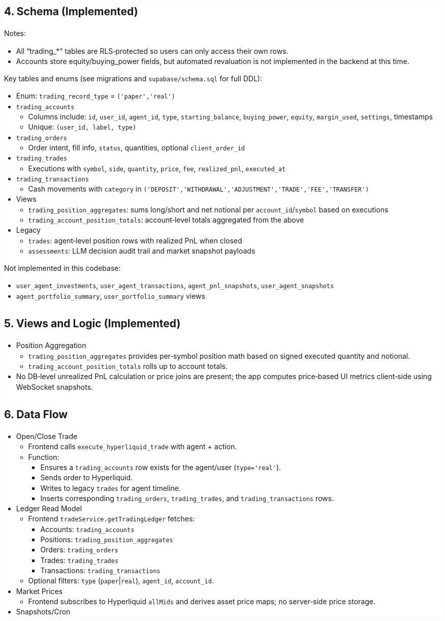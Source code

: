 ## 4. Schema (Implemented)

Notes:
- All “trading_*” tables are RLS‑protected so users can only access their own rows.
- Accounts store equity/buying_power fields, but automated revaluation is not implemented in the backend at this time.

Key tables and enums (see migrations and `supabase/schema.sql` for full DDL):

- Enum: `trading_record_type` = `('paper','real')`
- `trading_accounts`
  - Columns include: `id`, `user_id`, `agent_id`, `type`, `starting_balance`, `buying_power`, `equity`, `margin_used`, `settings`, timestamps
  - Unique: `(user_id, label, type)`
- `trading_orders`
  - Order intent, fill info, `status`, quantities, optional `client_order_id`
- `trading_trades`
  - Executions with `symbol`, `side`, `quantity`, `price`, `fee`, `realized_pnl`, `executed_at`
- `trading_transactions`
  - Cash movements with `category` in `('DEPOSIT','WITHDRAWAL','ADJUSTMENT','TRADE','FEE','TRANSFER')`
- Views
  - `trading_position_aggregates`: sums long/short and net notional per `account_id`/`symbol` based on executions
  - `trading_account_position_totals`: account‑level totals aggregated from the above
- Legacy
  - `trades`: agent‑level position rows with realized PnL when closed
  - `assessments`: LLM decision audit trail and market snapshot payloads

Not implemented in this codebase:
- `user_agent_investments`, `user_agent_transactions`, `agent_pnl_snapshots`, `user_agent_snapshots`
- `agent_portfolio_summary`, `user_portfolio_summary` views

## 5. Views and Logic (Implemented)

- Position Aggregation
  - `trading_position_aggregates` provides per‑symbol position math based on signed executed quantity and notional.
  - `trading_account_position_totals` rolls up to account totals.
- No DB‑level unrealized PnL calculation or price joins are present; the app computes price‑based UI metrics client‑side using WebSocket snapshots.

## 6. Data Flow

- Open/Close Trade
  - Frontend calls `execute_hyperliquid_trade` with agent + action.
  - Function:
    - Ensures a `trading_accounts` row exists for the agent/user (`type='real'`).
    - Sends order to Hyperliquid.
    - Writes to legacy `trades` for agent timeline.
    - Inserts corresponding `trading_orders`, `trading_trades`, and `trading_transactions` rows.
- Ledger Read Model
  - Frontend `tradeService.getTradingLedger` fetches:
    - Accounts: `trading_accounts`
    - Positions: `trading_position_aggregates`
    - Orders: `trading_orders`
    - Trades: `trading_trades`
    - Transactions: `trading_transactions`
  - Optional filters: `type` (`paper`|`real`), `agent_id`, `account_id`.
- Market Prices
  - Frontend subscribes to Hyperliquid `allMids` and derives asset price maps; no server‑side price storage.
- Snapshots/Cron